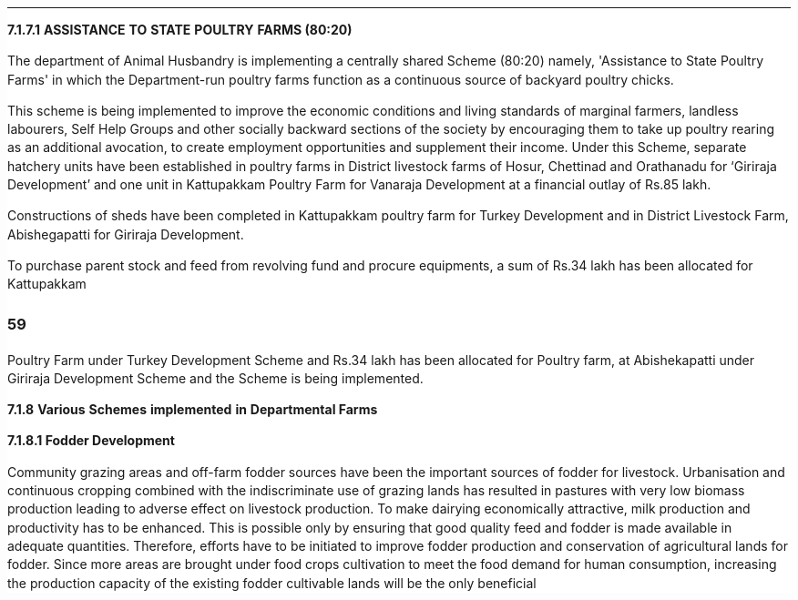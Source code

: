 
-----

**7.1.7.1** **ASSISTANCE** **TO** **STATE** **POULTRY**
**FARMS (80:20)**

The department of Animal Husbandry is
implementing a centrally shared Scheme (80:20)
namely, 'Assistance to State Poultry Farms' in which
the Department-run poultry farms function as a
continuous source of backyard poultry chicks.

This scheme is being implemented to improve
the economic conditions and living standards of
marginal farmers, landless labourers, Self Help
Groups and other socially backward sections of the
society by encouraging them to take up poultry
rearing as an additional avocation, to create
employment opportunities and supplement their
income. Under this Scheme, separate hatchery
units have been established in poultry farms in
District livestock farms of Hosur, Chettinad and
Orathanadu for ‘Giriraja Development’ and one unit
in Kattupakkam Poultry Farm for Vanaraja
Development at a financial outlay of Rs.85 lakh.

Constructions of sheds have been completed
in Kattupakkam poultry farm for Turkey
Development and in District Livestock Farm,
Abishegapatti for Giriraja Development.

To purchase parent stock and feed from
revolving fund and procure equipments, a sum of
Rs.34 lakh has been allocated for Kattupakkam

### 59


Poultry Farm under Turkey Development Scheme
and Rs.34 lakh has been allocated for Poultry farm,
at Abishekapatti under Giriraja Development
Scheme and the Scheme is being implemented.

**7.1.8** **Various** **Schemes** **implemented** **in**
**Departmental Farms**

**7.1.8.1 Fodder Development**

Community grazing areas and off-farm fodder
sources have been the important sources of fodder
for livestock. Urbanisation and continuous cropping
combined with the indiscriminate use of grazing
lands has resulted in pastures with very low
biomass production leading to adverse effect on
livestock production. To make dairying economically
attractive, milk production and productivity has to
be enhanced. This is possible only by ensuring that
good quality feed and fodder is made available in
adequate quantities. Therefore, efforts have to be
initiated to improve fodder production and
conservation of agricultural lands for fodder. Since
more areas are brought under food crops cultivation
to meet the food demand for human consumption,
increasing the production capacity of the existing
fodder cultivable lands will be the only beneficial
